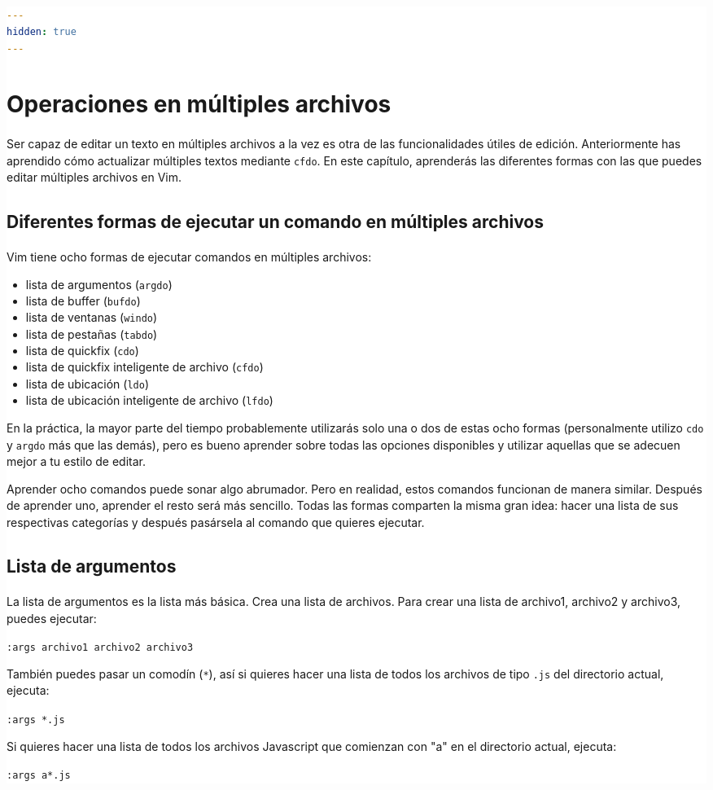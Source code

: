 ```yaml
---
hidden: true
---
```


# Operaciones en múltiples archivos

Ser capaz de editar un texto en múltiples archivos a la vez es otra de las funcionalidades útiles de edición. Anteriormente has aprendido cómo actualizar múltiples textos mediante `cfdo`. En este capítulo, aprenderás las diferentes formas con las que puedes editar múltiples archivos en Vim.

## Diferentes formas de ejecutar un comando en múltiples archivos

Vim tiene ocho formas de ejecutar comandos en múltiples archivos:
- lista de argumentos (`argdo`)
- lista de buffer (`bufdo`)
- lista de ventanas (`windo`)
- lista de pestañas (`tabdo`)
- lista de quickfix (`cdo`)
- lista de quickfix inteligente de archivo (`cfdo`)
- lista de ubicación (`ldo`)
- lista de ubicación inteligente de archivo (`lfdo`)

En la práctica, la mayor parte del tiempo probablemente utilizarás solo una o dos de estas ocho formas (personalmente utilizo `cdo` y `argdo` más que las demás), pero es bueno aprender sobre todas las opciones disponibles y utilizar aquellas que se adecuen mejor a tu estilo de editar. 

Aprender ocho comandos puede sonar algo abrumador. Pero en realidad, estos comandos funcionan de manera similar. Después de aprender uno, aprender el resto será más sencillo. Todas las formas comparten la misma gran idea: hacer una lista de sus respectivas categorías y después pasársela al comando que quieres ejecutar.

## Lista de argumentos

La lista de argumentos es la lista más básica. Crea una lista de archivos. Para crear una lista de archivo1, archivo2 y archivo3, puedes ejecutar:

```
:args archivo1 archivo2 archivo3
```

También puedes pasar un comodín (`*`), así si quieres hacer una lista de todos los archivos de tipo `.js` del directorio actual, ejecuta:

```
:args *.js
```

Si quieres hacer una lista de todos los archivos Javascript que comienzan con "a" en el directorio actual, ejecuta:

```
:args a*.js
```

